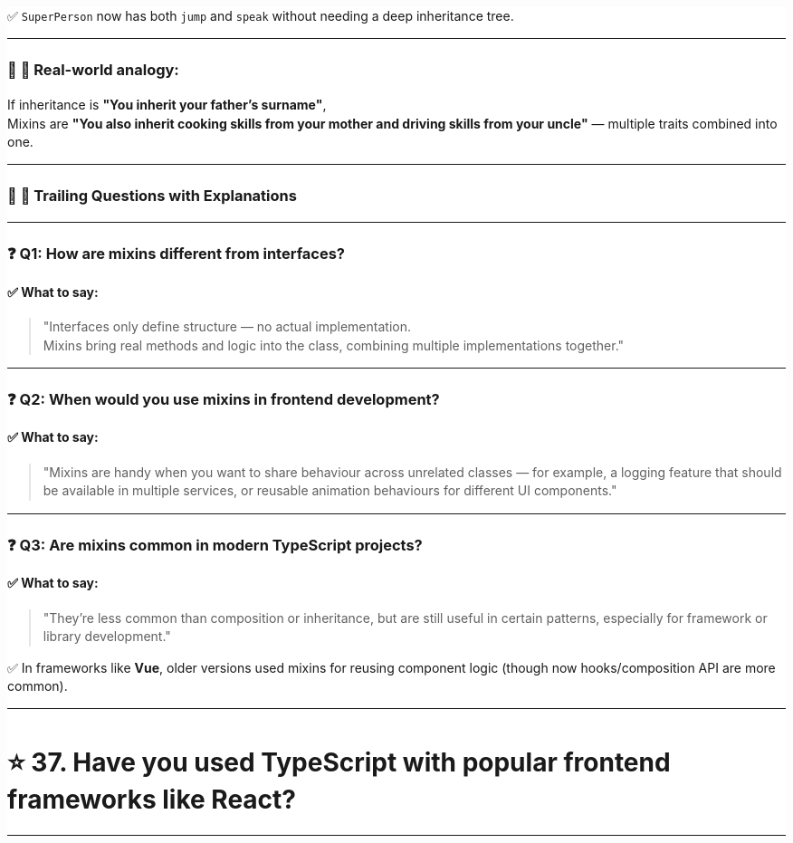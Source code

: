 ✅ `SuperPerson` now has both `jump` and `speak` without needing a deep inheritance tree.

---

### 🔹 **🔸 Real-world analogy:**

If inheritance is **"You inherit your father’s surname"**,  
Mixins are **"You also inherit cooking skills from your mother and driving skills from your uncle"** — multiple traits combined into one.

---

### 🔹 **🔸 Trailing Questions with Explanations**

---

### ❓ Q1: **How are mixins different from interfaces?**

#### ✅ What to say:

> "Interfaces only define structure — no actual implementation.  
> Mixins bring real methods and logic into the class, combining multiple implementations together."

---

### ❓ Q2: **When would you use mixins in frontend development?**

#### ✅ What to say:

> "Mixins are handy when you want to share behaviour across unrelated classes — for example, a logging feature that should be available in multiple services, or reusable animation behaviours for different UI components."

---

### ❓ Q3: **Are mixins common in modern TypeScript projects?**

#### ✅ What to say:

> "They’re less common than composition or inheritance, but are still useful in certain patterns, especially for framework or library development."

✅ In frameworks like **Vue**, older versions used mixins for reusing component logic (though now hooks/composition API are more common).

---
# ⭐ 37. **Have you used TypeScript with popular frontend frameworks like React?**

---
